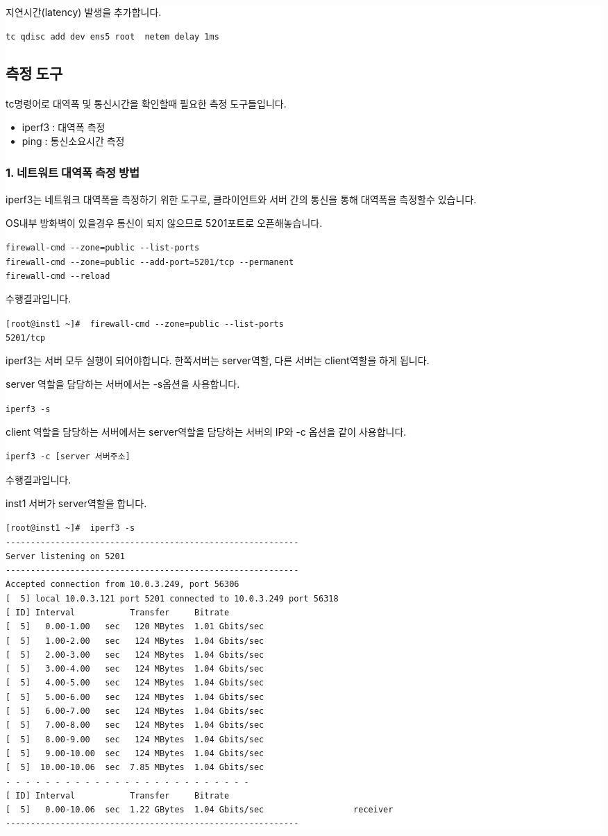 지연시간(latency) 발생을 추가합니다.
```shell
tc qdisc add dev ens5 root  netem delay 1ms
```

## 측정 도구 

tc명령어로 대역폭 및 통신시간을 확인할때 필요한 측정 도구들입니다. 

- iperf3 : 대역폭 측정
- ping : 통신소요시간 측정

### 1. 네트워트 대역폭 측정 방법

iperf3는 네트워크 대역폭을 측정하기 위한 도구로, 클라이언트와 서버 간의 통신을 통해 대역폭을 측정할수 있습니다. 

OS내부 방화벽이 있을경우 통신이 되지 않으므로 5201포트로 오픈해놓습니다. 

```shell
firewall-cmd --zone=public --list-ports
firewall-cmd --zone=public --add-port=5201/tcp --permanent
firewall-cmd --reload
```

수행결과입니다.
```shell
[root@inst1 ~]#  firewall-cmd --zone=public --list-ports
5201/tcp
```

iperf3는 서버 모두 실행이 되어야합니다. 한쪽서버는 server역할, 다른 서버는 client역할을 하게 됩니다. 

server 역할을 담당하는 서버에서는 -s옵션을 사용합니다.

```shell
iperf3 -s
```

client 역할을 담당하는 서버에서는 server역할을 담당하는 서버의 IP와 -c 옵션을 같이 사용합니다.

```shell
iperf3 -c [server 서버주소]
```

수행결과입니다. 

inst1 서버가 server역할을 합니다. 

```shell
[root@inst1 ~]#  iperf3 -s
-----------------------------------------------------------
Server listening on 5201
-----------------------------------------------------------
Accepted connection from 10.0.3.249, port 56306
[  5] local 10.0.3.121 port 5201 connected to 10.0.3.249 port 56318
[ ID] Interval           Transfer     Bitrate
[  5]   0.00-1.00   sec   120 MBytes  1.01 Gbits/sec
[  5]   1.00-2.00   sec   124 MBytes  1.04 Gbits/sec
[  5]   2.00-3.00   sec   124 MBytes  1.04 Gbits/sec
[  5]   3.00-4.00   sec   124 MBytes  1.04 Gbits/sec
[  5]   4.00-5.00   sec   124 MBytes  1.04 Gbits/sec
[  5]   5.00-6.00   sec   124 MBytes  1.04 Gbits/sec
[  5]   6.00-7.00   sec   124 MBytes  1.04 Gbits/sec
[  5]   7.00-8.00   sec   124 MBytes  1.04 Gbits/sec
[  5]   8.00-9.00   sec   124 MBytes  1.04 Gbits/sec
[  5]   9.00-10.00  sec   124 MBytes  1.04 Gbits/sec
[  5]  10.00-10.06  sec  7.85 MBytes  1.04 Gbits/sec
- - - - - - - - - - - - - - - - - - - - - - - - -
[ ID] Interval           Transfer     Bitrate
[  5]   0.00-10.06  sec  1.22 GBytes  1.04 Gbits/sec                  receiver
-----------------------------------------------------------
```